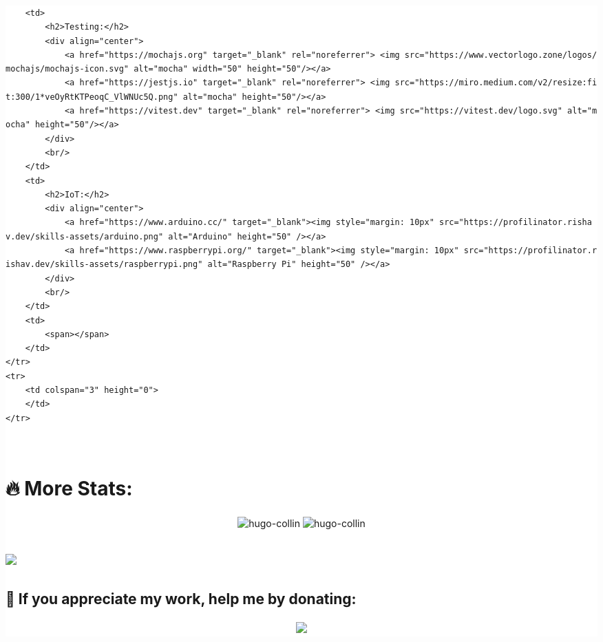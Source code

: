         <td>
            <h2>Testing:</h2>
            <div align="center">
                <a href="https://mochajs.org" target="_blank" rel="noreferrer"> <img src="https://www.vectorlogo.zone/logos/mochajs/mochajs-icon.svg" alt="mocha" width="50" height="50"/></a>
                <a href="https://jestjs.io" target="_blank" rel="noreferrer"> <img src="https://miro.medium.com/v2/resize:fit:300/1*veOyRtKTPeoqC_VlWNUc5Q.png" alt="mocha" height="50"/></a>
                <a href="https://vitest.dev" target="_blank" rel="noreferrer"> <img src="https://vitest.dev/logo.svg" alt="mocha" height="50"/></a>
            </div>
            <br/>
        </td>
        <td>
            <h2>IoT:</h2>
            <div align="center"> 
                <a href="https://www.arduino.cc/" target="_blank"><img style="margin: 10px" src="https://profilinator.rishav.dev/skills-assets/arduino.png" alt="Arduino" height="50" /></a> 
                <a href="https://www.raspberrypi.org/" target="_blank"><img style="margin: 10px" src="https://profilinator.rishav.dev/skills-assets/raspberrypi.png" alt="Raspberry Pi" height="50" /></a> 
            </div> 
            <br/>
        </td>
        <td>
            <span></span>
        </td>
    </tr>
    <tr>
        <td colspan="3" height="0">
        </td>
    </tr> 
</table> 


<br/>

# 🔥 More Stats:

<div align="center">
      <img align="center" width="55%" src="https://github-readme-streak-stats.herokuapp.com/?user=hugo-collin&" alt="hugo-collin" />
      <img align="center" width="44%" src="https://github-contributor-stats.vercel.app/api?username=Hugo-COLLIN&limit=5&theme=dark_dimmed&combine_all_yearly_contributions=true" alt="hugo-collin" />

</div>

<br>

![](https://github-profile-trophy.vercel.app/?username=Hugo-COLLIN&theme=radical&no-frame=false&no-bg=true&margin-w=4)


  ## 💌 If you appreciate my work, help me by donating: 
  <div align="center">
      <a href="https://hugocollin.com/support" target="_blank"><img src="https://img.shields.io/badge/PayPal-00457C?style=for-the-badge&logo=paypal&logoColor=white" height="50px"/></a> 
  </div>


